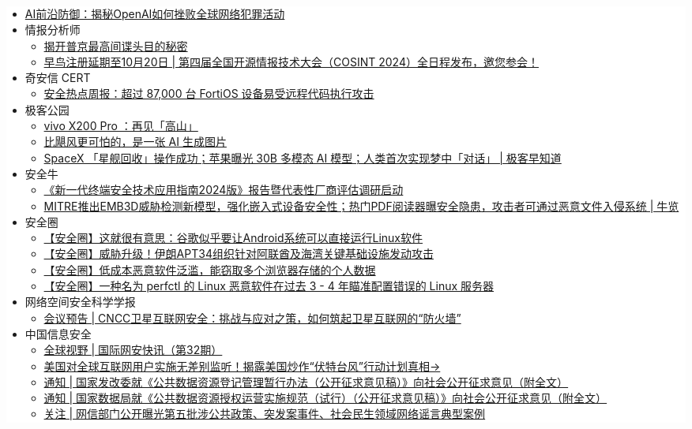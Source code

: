   - [AI前沿防御：揭秘OpenAI如何挫败全球网络犯罪活动](https://mp.weixin.qq.com/s?__biz=MzkxNzA3MTgyNg==&mid=2247519395&idx=1&sn=8a9733e5c576df06773b6d1c6c644f76&chksm=c144fe1ef63377089237863da30cea62bdaa09adcbe8399e808d21833518e2f5f5634b07d6f6&scene=58&subscene=0#rd)
- 情报分析师
  - [揭开普京最高间谍头目的秘密](https://mp.weixin.qq.com/s?__biz=MzA3Mjc1MTkwOA==&mid=2650556042&idx=1&sn=8676ff85ae6607a7dce20b3332b8ee0a&chksm=871168c1b066e1d730669eda6e4c35ab4e7ea593e06c724ce44e668d248e6b0611434150b5ce&scene=58&subscene=0#rd)
  - [早鸟注册延期至10月20日 | 第四届全国开源情报技术大会（COSINT 2024）全日程发布，邀您参会！](https://mp.weixin.qq.com/s?__biz=MzA3Mjc1MTkwOA==&mid=2650556042&idx=2&sn=6d4d270b1597d1894fed58090d8471f8&chksm=871168c1b066e1d7637aeb6bd8b7504601e242ce26742dc458bf5917b1b0fd0ed2e2d09afa5d&scene=58&subscene=0#rd)
- 奇安信 CERT
  - [安全热点周报：超过 87,000 台 FortiOS 设备易受远程代码执行攻击](https://mp.weixin.qq.com/s?__biz=MzU5NDgxODU1MQ==&mid=2247502279&idx=1&sn=7d6b8cb849a31ab262adeb5bd8e046f7&chksm=fe79ed5fc90e6449c03830212b75378e987057b90d6178496fee7926daa442b488d4144d002b&scene=58&subscene=0#rd)
- 极客公园
  - [vivo X200 Pro ：再见「高山」](https://mp.weixin.qq.com/s?__biz=MTMwNDMwODQ0MQ==&mid=2653058148&idx=1&sn=f28eee8540a721c737ae32ad1fef365d&chksm=7e5709d2492080c4770938d7b6abbb5a068c660bfdedb2e0e1baa861ee08b173484fea52619b&scene=58&subscene=0#rd)
  - [比飓风更可怕的，是一张 AI 生成图片](https://mp.weixin.qq.com/s?__biz=MTMwNDMwODQ0MQ==&mid=2653058038&idx=1&sn=79b96a1429c03bdb4e40deaeaa435bcf&chksm=7e570e4049208756ff7695dab1bb5cc21bbf479ad9c72ffb74fe6d373a6874c59cc90bf551e5&scene=58&subscene=0#rd)
  - [SpaceX 「星舰回收」操作成功；苹果曝光 30B 多模态 AI 模型；人类首次实现梦中「对话」 | 极客早知道](https://mp.weixin.qq.com/s?__biz=MTMwNDMwODQ0MQ==&mid=2653057942&idx=1&sn=7d3fbf9309a06f412ff99d7ac73b1884&chksm=7e570e20492087367c0677bdcfcfa764a0c0e3ce6022a6b5ccb1932417169bf6c0e3c941383e&scene=58&subscene=0#rd)
- 安全牛
  - [《新一代终端安全技术应用指南2024版》报告暨代表性厂商评估调研启动](https://mp.weixin.qq.com/s?__biz=MjM5Njc3NjM4MA==&mid=2651132601&idx=1&sn=0998b16d03194ad38e837afaca00e1e6&chksm=bd15a26a8a622b7cbe526eda59ffe158b0a4e44867b08cdf4e1f1f4ef4016499b3d22b2c0c58&scene=58&subscene=0#rd)
  - [MITRE推出EMB3D威胁检测新模型，强化嵌入式设备安全性；热门PDF阅读器曝安全隐患，攻击者可通过恶意文件入侵系统 | 牛览](https://mp.weixin.qq.com/s?__biz=MjM5Njc3NjM4MA==&mid=2651132601&idx=2&sn=02d9c5176e16953157c09868f9077df7&chksm=bd15a26a8a622b7cf6664fc6c8fe40371cb443f33aebe8d88a153f4f4e08b9f8ee62e4d3d9d3&scene=58&subscene=0#rd)
- 安全圈
  - [【安全圈】这就很有意思：谷歌似乎要让Android系统可以直接运行Linux软件](https://mp.weixin.qq.com/s?__biz=MzIzMzE4NDU1OQ==&mid=2652065207&idx=1&sn=2483fecda412b57897dd5eaeca451bb2&chksm=f36e61f7c419e8e10e4736ff24a84340716e928688e4c23e957ca00f9097420f4f638d6ed427&scene=58&subscene=0#rd)
  - [【安全圈】威胁升级！伊朗APT34组织针对阿联酋及海湾关键基础设施发动攻击](https://mp.weixin.qq.com/s?__biz=MzIzMzE4NDU1OQ==&mid=2652065207&idx=2&sn=5d2a6ee8cad3c1a93fd0258350d9c10e&chksm=f36e61f7c419e8e16198b5842f83c4e50a87fc6d753fd51721b9b6f94fe5110bdf922327062e&scene=58&subscene=0#rd)
  - [【安全圈】低成本恶意软件泛滥，能窃取多个浏览器存储的个人数据](https://mp.weixin.qq.com/s?__biz=MzIzMzE4NDU1OQ==&mid=2652065207&idx=3&sn=5d89471d200697e40710c3a07232eba7&chksm=f36e61f7c419e8e1fdafbc003a558fb38d81c13aa33f44924c31ae747de0cc821fab24d0b293&scene=58&subscene=0#rd)
  - [【安全圈】一种名为 perfctl 的 Linux 恶意软件在过去 3 - 4 年瞄准配置错误的 Linux 服务器](https://mp.weixin.qq.com/s?__biz=MzIzMzE4NDU1OQ==&mid=2652065207&idx=4&sn=461cec5353ae7f3583dde92f719b667f&chksm=f36e61f7c419e8e1775062eeab2eaf3ee8fcd24f2acde0f36dc0d98247d87a50bb28f0ff15bb&scene=58&subscene=0#rd)
- 网络空间安全科学学报
  - [会议预告 | CNCC卫星互联网安全：挑战与应对之策，如何筑起卫星互联网的“防火墙”](https://mp.weixin.qq.com/s?__biz=MzI0NjU2NDMwNQ==&mid=2247502497&idx=1&sn=ec5c2fb42ca1fa956f396df4b2ee950a&chksm=e9bfde1fdec85709501a31c4134203a85a4e3d997ebd61c04fe352e704df3fd8346d65387805&scene=58&subscene=0#rd)
- 中国信息安全
  - [全球视野 | 国际网安快讯（第32期）](https://mp.weixin.qq.com/s?__biz=MzA5MzE5MDAzOA==&mid=2664227359&idx=1&sn=ecfc325fd04f954feb77ab4aabe7b40f&chksm=8b59e0e6bc2e69f0cd90771777dbee687a38885ca16dbc86603d4847ebfd6f1a0f4f46dbdf54&scene=58&subscene=0#rd)
  - [美国对全球互联网用户实施无差别监听！揭露美国炒作“伏特台风”行动计划真相→](https://mp.weixin.qq.com/s?__biz=MzA5MzE5MDAzOA==&mid=2664227359&idx=2&sn=c7602e8c03d0c5f5f9b712f79d538b33&chksm=8b59e0e6bc2e69f0df1bbfcaa146c51f758e272c259e817e5617a9f19df7ad4ffd2f28b84190&scene=58&subscene=0#rd)
  - [通知 | 国家发改委就《公共数据资源登记管理暂行办法（公开征求意见稿）》向社会公开征求意见（附全文）](https://mp.weixin.qq.com/s?__biz=MzA5MzE5MDAzOA==&mid=2664227359&idx=3&sn=548ee6b3914077f76971d0db8fb96642&chksm=8b59e0e6bc2e69f0666c9fc69d4834089a710ed33c1334670e00340e460219e13c904c0a6f00&scene=58&subscene=0#rd)
  - [通知 | 国家数据局就《公共数据资源授权运营实施规范（试行）（公开征求意见稿）》向社会公开征求意见（附全文）](https://mp.weixin.qq.com/s?__biz=MzA5MzE5MDAzOA==&mid=2664227359&idx=4&sn=83114fc39772d7e1287a349249b0ac6e&chksm=8b59e0e6bc2e69f06c4a8a9fb1e88bd770540b15120e5cad1664c133ed19c35b1c77ba1f03c0&scene=58&subscene=0#rd)
  - [关注 | 网信部门公开曝光第五批涉公共政策、突发案事件、社会民生领域网络谣言典型案例](https://mp.weixin.qq.com/s?__biz=MzA5MzE5MDAzOA==&mid=2664227359&idx=5&sn=ef3b68f9b62f9f1a3e2cc4ad46ed8dc1&chksm=8b59e0e6bc2e69f00e451b3edd4afb407e93064609c9c9da9fefaf5210621d734cb0b63761a3&scene=58&subscene=0#rd)